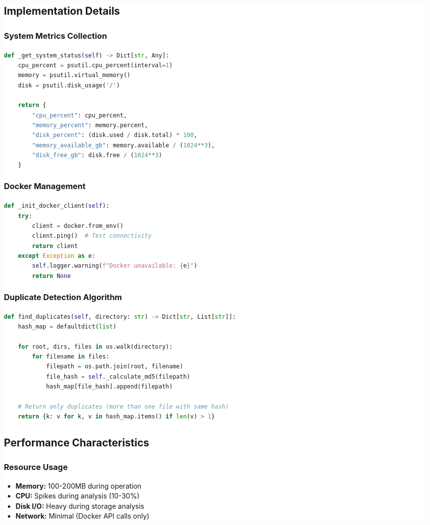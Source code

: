 ## Implementation Details

### System Metrics Collection
```python
def _get_system_status(self) -> Dict[str, Any]:
    cpu_percent = psutil.cpu_percent(interval=1)
    memory = psutil.virtual_memory()
    disk = psutil.disk_usage('/')
    
    return {
        "cpu_percent": cpu_percent,
        "memory_percent": memory.percent,
        "disk_percent": (disk.used / disk.total) * 100,
        "memory_available_gb": memory.available / (1024**3),
        "disk_free_gb": disk.free / (1024**3)
    }
```

### Docker Management
```python
def _init_docker_client(self):
    try:
        client = docker.from_env()
        client.ping()  # Test connectivity
        return client
    except Exception as e:
        self.logger.warning(f"Docker unavailable: {e}")
        return None
```

### Duplicate Detection Algorithm
```python
def find_duplicates(self, directory: str) -> Dict[str, List[str]]:
    hash_map = defaultdict(list)
    
    for root, dirs, files in os.walk(directory):
        for filename in files:
            filepath = os.path.join(root, filename)
            file_hash = self._calculate_md5(filepath)
            hash_map[file_hash].append(filepath)
    
    # Return only duplicates (more than one file with same hash)
    return {k: v for k, v in hash_map.items() if len(v) > 1}
```

## Performance Characteristics

### Resource Usage
- **Memory:** 100-200MB during operation
- **CPU:** Spikes during analysis (10-30%)
- **Disk I/O:** Heavy during storage analysis
- **Network:** Minimal (Docker API calls only)
